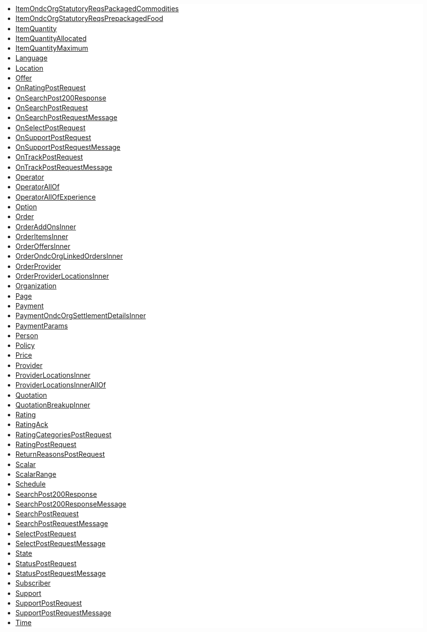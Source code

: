  - [ItemOndcOrgStatutoryReqsPackagedCommodities](docs/ItemOndcOrgStatutoryReqsPackagedCommodities.md)
 - [ItemOndcOrgStatutoryReqsPrepackagedFood](docs/ItemOndcOrgStatutoryReqsPrepackagedFood.md)
 - [ItemQuantity](docs/ItemQuantity.md)
 - [ItemQuantityAllocated](docs/ItemQuantityAllocated.md)
 - [ItemQuantityMaximum](docs/ItemQuantityMaximum.md)
 - [Language](docs/Language.md)
 - [Location](docs/Location.md)
 - [Offer](docs/Offer.md)
 - [OnRatingPostRequest](docs/OnRatingPostRequest.md)
 - [OnSearchPost200Response](docs/OnSearchPost200Response.md)
 - [OnSearchPostRequest](docs/OnSearchPostRequest.md)
 - [OnSearchPostRequestMessage](docs/OnSearchPostRequestMessage.md)
 - [OnSelectPostRequest](docs/OnSelectPostRequest.md)
 - [OnSupportPostRequest](docs/OnSupportPostRequest.md)
 - [OnSupportPostRequestMessage](docs/OnSupportPostRequestMessage.md)
 - [OnTrackPostRequest](docs/OnTrackPostRequest.md)
 - [OnTrackPostRequestMessage](docs/OnTrackPostRequestMessage.md)
 - [Operator](docs/Operator.md)
 - [OperatorAllOf](docs/OperatorAllOf.md)
 - [OperatorAllOfExperience](docs/OperatorAllOfExperience.md)
 - [Option](docs/Option.md)
 - [Order](docs/Order.md)
 - [OrderAddOnsInner](docs/OrderAddOnsInner.md)
 - [OrderItemsInner](docs/OrderItemsInner.md)
 - [OrderOffersInner](docs/OrderOffersInner.md)
 - [OrderOndcOrgLinkedOrdersInner](docs/OrderOndcOrgLinkedOrdersInner.md)
 - [OrderProvider](docs/OrderProvider.md)
 - [OrderProviderLocationsInner](docs/OrderProviderLocationsInner.md)
 - [Organization](docs/Organization.md)
 - [Page](docs/Page.md)
 - [Payment](docs/Payment.md)
 - [PaymentOndcOrgSettlementDetailsInner](docs/PaymentOndcOrgSettlementDetailsInner.md)
 - [PaymentParams](docs/PaymentParams.md)
 - [Person](docs/Person.md)
 - [Policy](docs/Policy.md)
 - [Price](docs/Price.md)
 - [Provider](docs/Provider.md)
 - [ProviderLocationsInner](docs/ProviderLocationsInner.md)
 - [ProviderLocationsInnerAllOf](docs/ProviderLocationsInnerAllOf.md)
 - [Quotation](docs/Quotation.md)
 - [QuotationBreakupInner](docs/QuotationBreakupInner.md)
 - [Rating](docs/Rating.md)
 - [RatingAck](docs/RatingAck.md)
 - [RatingCategoriesPostRequest](docs/RatingCategoriesPostRequest.md)
 - [RatingPostRequest](docs/RatingPostRequest.md)
 - [ReturnReasonsPostRequest](docs/ReturnReasonsPostRequest.md)
 - [Scalar](docs/Scalar.md)
 - [ScalarRange](docs/ScalarRange.md)
 - [Schedule](docs/Schedule.md)
 - [SearchPost200Response](docs/SearchPost200Response.md)
 - [SearchPost200ResponseMessage](docs/SearchPost200ResponseMessage.md)
 - [SearchPostRequest](docs/SearchPostRequest.md)
 - [SearchPostRequestMessage](docs/SearchPostRequestMessage.md)
 - [SelectPostRequest](docs/SelectPostRequest.md)
 - [SelectPostRequestMessage](docs/SelectPostRequestMessage.md)
 - [State](docs/State.md)
 - [StatusPostRequest](docs/StatusPostRequest.md)
 - [StatusPostRequestMessage](docs/StatusPostRequestMessage.md)
 - [Subscriber](docs/Subscriber.md)
 - [Support](docs/Support.md)
 - [SupportPostRequest](docs/SupportPostRequest.md)
 - [SupportPostRequestMessage](docs/SupportPostRequestMessage.md)
 - [Time](docs/Time.md)